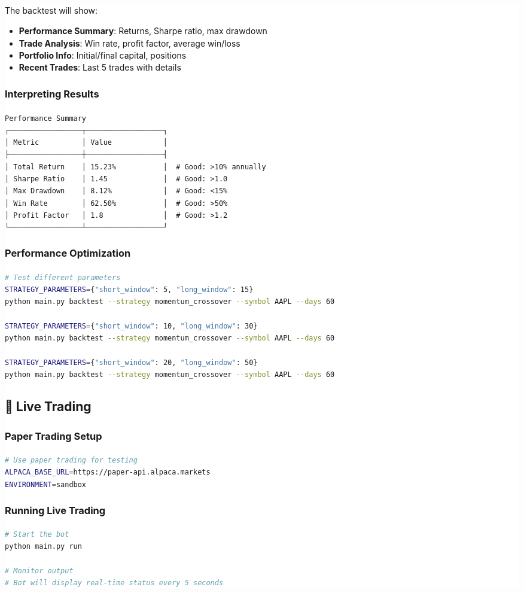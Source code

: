 The backtest will show:
- **Performance Summary**: Returns, Sharpe ratio, max drawdown
- **Trade Analysis**: Win rate, profit factor, average win/loss
- **Portfolio Info**: Initial/final capital, positions
- **Recent Trades**: Last 5 trades with details

### Interpreting Results

```
Performance Summary
┌─────────────────┬──────────────────┐
│ Metric          │ Value            │
├─────────────────┼──────────────────┤
│ Total Return    │ 15.23%           │  # Good: >10% annually
│ Sharpe Ratio    │ 1.45             │  # Good: >1.0
│ Max Drawdown    │ 8.12%            │  # Good: <15%
│ Win Rate        │ 62.50%           │  # Good: >50%
│ Profit Factor   │ 1.8              │  # Good: >1.2
└─────────────────┴──────────────────┘
```

### Performance Optimization

```bash
# Test different parameters
STRATEGY_PARAMETERS={"short_window": 5, "long_window": 15}
python main.py backtest --strategy momentum_crossover --symbol AAPL --days 60

STRATEGY_PARAMETERS={"short_window": 10, "long_window": 30}
python main.py backtest --strategy momentum_crossover --symbol AAPL --days 60

STRATEGY_PARAMETERS={"short_window": 20, "long_window": 50}
python main.py backtest --strategy momentum_crossover --symbol AAPL --days 60
```

## 🔴 Live Trading

### Paper Trading Setup

```bash
# Use paper trading for testing
ALPACA_BASE_URL=https://paper-api.alpaca.markets
ENVIRONMENT=sandbox
```

### Running Live Trading

```bash
# Start the bot
python main.py run

# Monitor output
# Bot will display real-time status every 5 seconds
```
